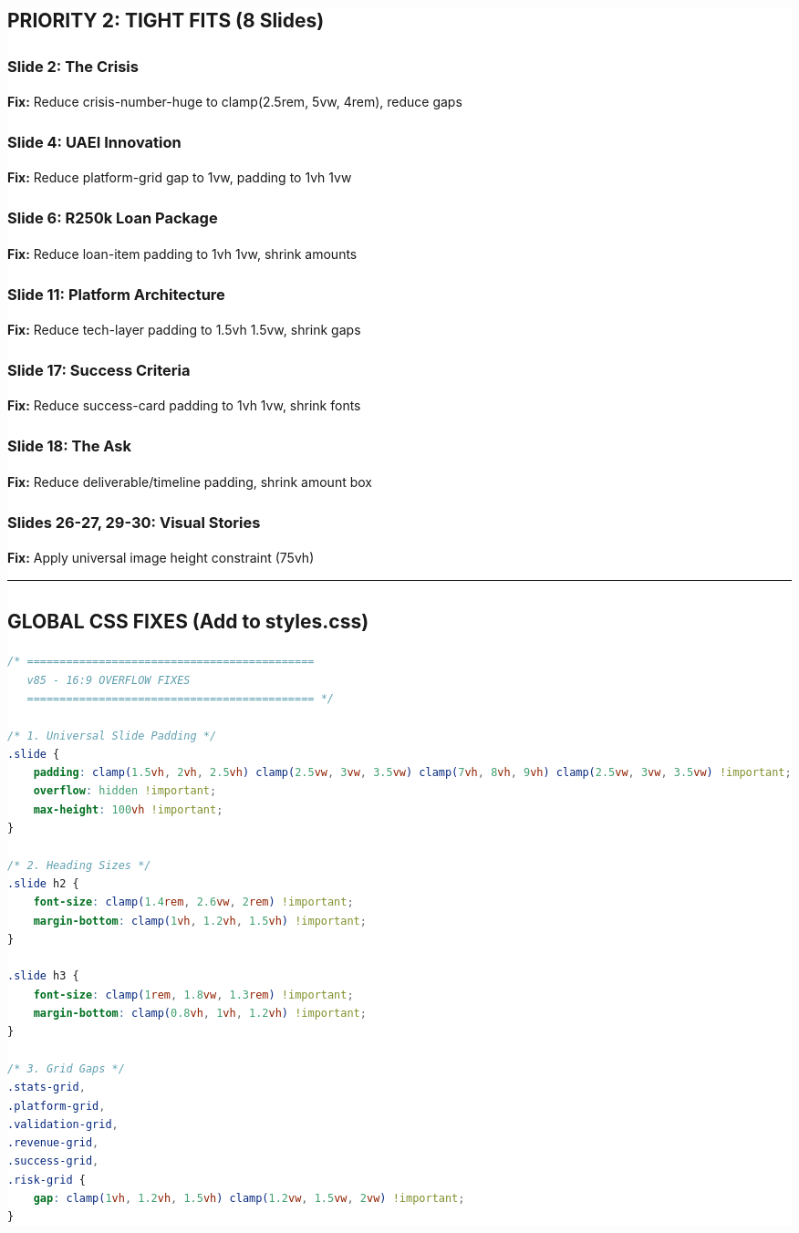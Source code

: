 
## PRIORITY 2: TIGHT FITS (8 Slides)

### **Slide 2: The Crisis**
**Fix:** Reduce crisis-number-huge to clamp(2.5rem, 5vw, 4rem), reduce gaps

### **Slide 4: UAEI Innovation**
**Fix:** Reduce platform-grid gap to 1vw, padding to 1vh 1vw

### **Slide 6: R250k Loan Package**
**Fix:** Reduce loan-item padding to 1vh 1vw, shrink amounts

### **Slide 11: Platform Architecture**
**Fix:** Reduce tech-layer padding to 1.5vh 1.5vw, shrink gaps

### **Slide 17: Success Criteria**
**Fix:** Reduce success-card padding to 1vh 1vw, shrink fonts

### **Slide 18: The Ask**
**Fix:** Reduce deliverable/timeline padding, shrink amount box

### **Slides 26-27, 29-30: Visual Stories**
**Fix:** Apply universal image height constraint (75vh)

---

## GLOBAL CSS FIXES (Add to styles.css)

```css
/* ============================================
   v85 - 16:9 OVERFLOW FIXES
   ============================================ */

/* 1. Universal Slide Padding */
.slide {
    padding: clamp(1.5vh, 2vh, 2.5vh) clamp(2.5vw, 3vw, 3.5vw) clamp(7vh, 8vh, 9vh) clamp(2.5vw, 3vw, 3.5vw) !important;
    overflow: hidden !important;
    max-height: 100vh !important;
}

/* 2. Heading Sizes */
.slide h2 {
    font-size: clamp(1.4rem, 2.6vw, 2rem) !important;
    margin-bottom: clamp(1vh, 1.2vh, 1.5vh) !important;
}

.slide h3 {
    font-size: clamp(1rem, 1.8vw, 1.3rem) !important;
    margin-bottom: clamp(0.8vh, 1vh, 1.2vh) !important;
}

/* 3. Grid Gaps */
.stats-grid,
.platform-grid,
.validation-grid,
.revenue-grid,
.success-grid,
.risk-grid {
    gap: clamp(1vh, 1.2vh, 1.5vh) clamp(1.2vw, 1.5vw, 2vw) !important;
}
```